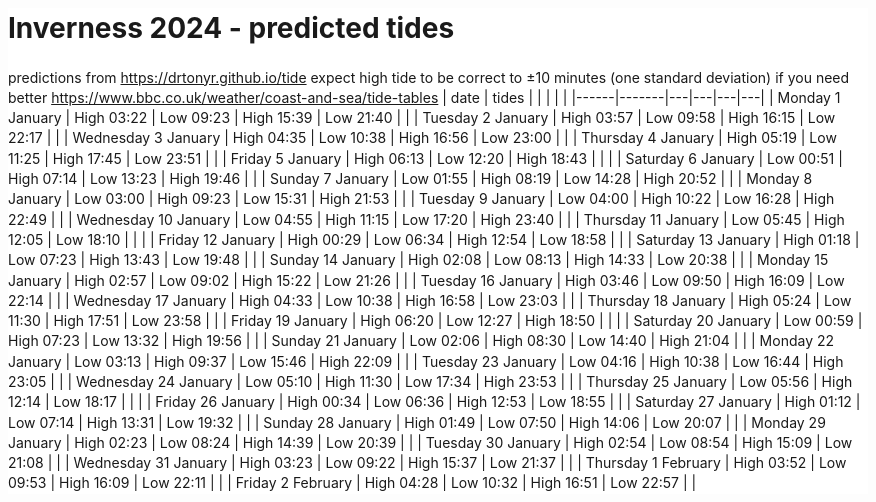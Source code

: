 # Inverness 2024 - predicted tides
predictions from https://drtonyr.github.io/tide
expect high tide to be correct to ±10 minutes (one standard deviation)
if you need better https://www.bbc.co.uk/weather/coast-and-sea/tide-tables
| date | tides |   |   |   |   |
|------|-------|---|---|---|---|
| Monday 1 January | High 03:22 | Low 09:23 | High 15:39 | Low 21:40 |  |
| Tuesday 2 January | High 03:57 | Low 09:58 | High 16:15 | Low 22:17 |  |
| Wednesday 3 January | High 04:35 | Low 10:38 | High 16:56 | Low 23:00 |  |
| Thursday 4 January | High 05:19 | Low 11:25 | High 17:45 | Low 23:51 |  |
| Friday 5 January | High 06:13 | Low 12:20 | High 18:43 |  |  |
| Saturday 6 January | Low 00:51 | High 07:14 | Low 13:23 | High 19:46 |  |
| Sunday 7 January | Low 01:55 | High 08:19 | Low 14:28 | High 20:52 |  |
| Monday 8 January | Low 03:00 | High 09:23 | Low 15:31 | High 21:53 |  |
| Tuesday 9 January | Low 04:00 | High 10:22 | Low 16:28 | High 22:49 |  |
| Wednesday 10 January | Low 04:55 | High 11:15 | Low 17:20 | High 23:40 |  |
| Thursday 11 January | Low 05:45 | High 12:05 | Low 18:10 |  |  |
| Friday 12 January | High 00:29 | Low 06:34 | High 12:54 | Low 18:58 |  |
| Saturday 13 January | High 01:18 | Low 07:23 | High 13:43 | Low 19:48 |  |
| Sunday 14 January | High 02:08 | Low 08:13 | High 14:33 | Low 20:38 |  |
| Monday 15 January | High 02:57 | Low 09:02 | High 15:22 | Low 21:26 |  |
| Tuesday 16 January | High 03:46 | Low 09:50 | High 16:09 | Low 22:14 |  |
| Wednesday 17 January | High 04:33 | Low 10:38 | High 16:58 | Low 23:03 |  |
| Thursday 18 January | High 05:24 | Low 11:30 | High 17:51 | Low 23:58 |  |
| Friday 19 January | High 06:20 | Low 12:27 | High 18:50 |  |  |
| Saturday 20 January | Low 00:59 | High 07:23 | Low 13:32 | High 19:56 |  |
| Sunday 21 January | Low 02:06 | High 08:30 | Low 14:40 | High 21:04 |  |
| Monday 22 January | Low 03:13 | High 09:37 | Low 15:46 | High 22:09 |  |
| Tuesday 23 January | Low 04:16 | High 10:38 | Low 16:44 | High 23:05 |  |
| Wednesday 24 January | Low 05:10 | High 11:30 | Low 17:34 | High 23:53 |  |
| Thursday 25 January | Low 05:56 | High 12:14 | Low 18:17 |  |  |
| Friday 26 January | High 00:34 | Low 06:36 | High 12:53 | Low 18:55 |  |
| Saturday 27 January | High 01:12 | Low 07:14 | High 13:31 | Low 19:32 |  |
| Sunday 28 January | High 01:49 | Low 07:50 | High 14:06 | Low 20:07 |  |
| Monday 29 January | High 02:23 | Low 08:24 | High 14:39 | Low 20:39 |  |
| Tuesday 30 January | High 02:54 | Low 08:54 | High 15:09 | Low 21:08 |  |
| Wednesday 31 January | High 03:23 | Low 09:22 | High 15:37 | Low 21:37 |  |
| Thursday 1 February | High 03:52 | Low 09:53 | High 16:09 | Low 22:11 |  |
| Friday 2 February | High 04:28 | Low 10:32 | High 16:51 | Low 22:57 |  |